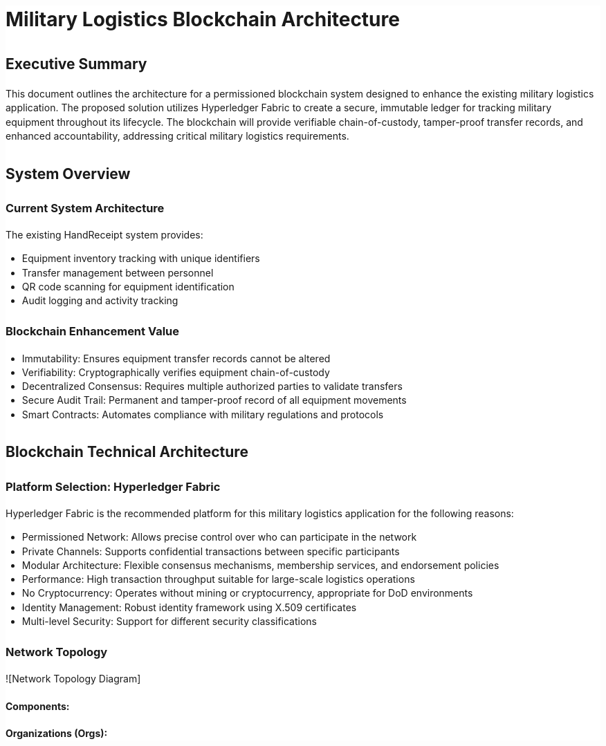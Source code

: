 # Military Logistics Blockchain Architecture

## Executive Summary
This document outlines the architecture for a permissioned blockchain system designed to enhance the existing military logistics application. The proposed solution utilizes Hyperledger Fabric to create a secure, immutable ledger for tracking military equipment throughout its lifecycle. The blockchain will provide verifiable chain-of-custody, tamper-proof transfer records, and enhanced accountability, addressing critical military logistics requirements.

## System Overview

### Current System Architecture
The existing HandReceipt system provides:

- Equipment inventory tracking with unique identifiers
- Transfer management between personnel
- QR code scanning for equipment identification
- Audit logging and activity tracking

### Blockchain Enhancement Value
- Immutability: Ensures equipment transfer records cannot be altered
- Verifiability: Cryptographically verifies equipment chain-of-custody
- Decentralized Consensus: Requires multiple authorized parties to validate transfers
- Secure Audit Trail: Permanent and tamper-proof record of all equipment movements
- Smart Contracts: Automates compliance with military regulations and protocols

## Blockchain Technical Architecture

### Platform Selection: Hyperledger Fabric
Hyperledger Fabric is the recommended platform for this military logistics application for the following reasons:

- Permissioned Network: Allows precise control over who can participate in the network
- Private Channels: Supports confidential transactions between specific participants
- Modular Architecture: Flexible consensus mechanisms, membership services, and endorsement policies
- Performance: High transaction throughput suitable for large-scale logistics operations
- No Cryptocurrency: Operates without mining or cryptocurrency, appropriate for DoD environments
- Identity Management: Robust identity framework using X.509 certificates
- Multi-level Security: Support for different security classifications

### Network Topology

![Network Topology Diagram]

#### Components:
**Organizations (Orgs):**
